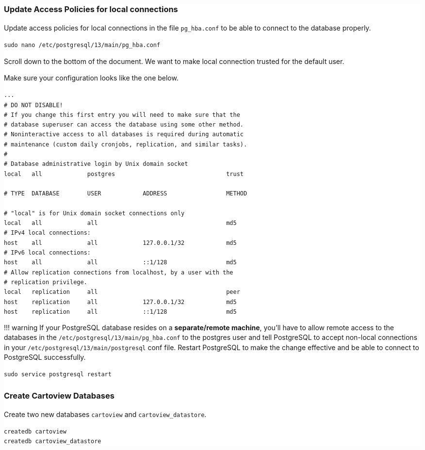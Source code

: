 ### Update Access Policies for local connections 
Update access policies for local connections in the file ``pg_hba.conf`` to be able to connect to the database properly.
```shell
sudo nano /etc/postgresql/13/main/pg_hba.conf
```
Scroll down to the bottom of the document. We want to make local connection trusted for the default user.

Make sure your configuration looks like the one below.
```shell
...
# DO NOT DISABLE!
# If you change this first entry you will need to make sure that the
# database superuser can access the database using some other method.
# Noninteractive access to all databases is required during automatic
# maintenance (custom daily cronjobs, replication, and similar tasks).
#
# Database administrative login by Unix domain socket
local   all             postgres                                trust

# TYPE  DATABASE        USER            ADDRESS                 METHOD

# "local" is for Unix domain socket connections only
local   all             all                                     md5
# IPv4 local connections:
host    all             all             127.0.0.1/32            md5
# IPv6 local connections:
host    all             all             ::1/128                 md5
# Allow replication connections from localhost, by a user with the
# replication privilege.
local   replication     all                                     peer
host    replication     all             127.0.0.1/32            md5
host    replication     all             ::1/128                 md5
```

!!! warning
    If your PostgreSQL database resides on a **separate/remote machine**, you’ll have to allow remote access to the databases in the 
    `/etc/postgresql/13/main/pg_hba.conf` to the postgres user and tell PostgreSQL to accept non-local connections in your 
    `/etc/postgresql/13/main/postgresql` conf file.
Restart PostgreSQL to make the change effective and be able to connect to PostgreSQL successfully.
```shell
sudo service postgresql restart
```

### Create Cartoview Databases
Create two new databases ``cartoview`` and ``cartoview_datastore``.

```shell
createdb cartoview
createdb cartoview_datastore
```
